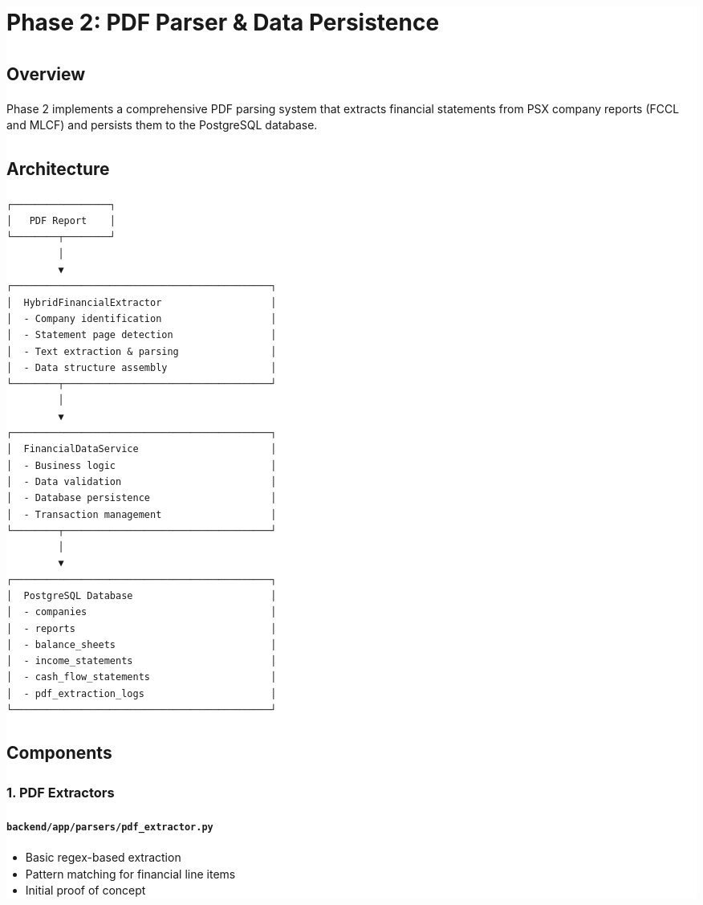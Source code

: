 # Phase 2: PDF Parser & Data Persistence

## Overview

Phase 2 implements a comprehensive PDF parsing system that extracts financial statements from PSX company reports (FCCL and MLCF) and persists them to the PostgreSQL database.

## Architecture

```
┌─────────────────┐
│   PDF Report    │
└────────┬────────┘
         │
         ▼
┌─────────────────────────────────────────────┐
│  HybridFinancialExtractor                   │
│  - Company identification                   │
│  - Statement page detection                 │
│  - Text extraction & parsing                │
│  - Data structure assembly                  │
└────────┬────────────────────────────────────┘
         │
         ▼
┌─────────────────────────────────────────────┐
│  FinancialDataService                       │
│  - Business logic                           │
│  - Data validation                          │
│  - Database persistence                     │
│  - Transaction management                   │
└────────┬────────────────────────────────────┘
         │
         ▼
┌─────────────────────────────────────────────┐
│  PostgreSQL Database                        │
│  - companies                                │
│  - reports                                  │
│  - balance_sheets                           │
│  - income_statements                        │
│  - cash_flow_statements                     │
│  - pdf_extraction_logs                      │
└─────────────────────────────────────────────┘
```

## Components

### 1. PDF Extractors

#### `backend/app/parsers/pdf_extractor.py`
- Basic regex-based extraction
- Pattern matching for financial line items
- Initial proof of concept
